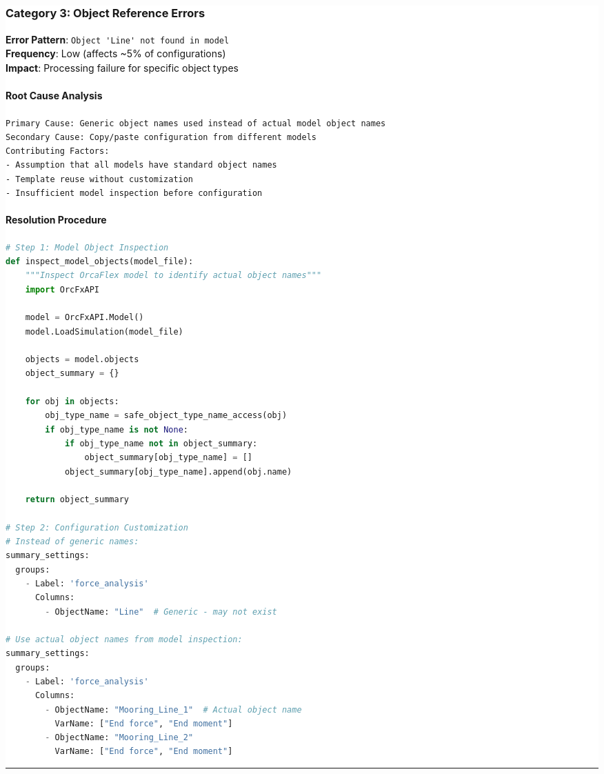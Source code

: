 
### Category 3: Object Reference Errors  
**Error Pattern**: `Object 'Line' not found in model`  
**Frequency**: Low (affects ~5% of configurations)  
**Impact**: Processing failure for specific object types  

#### Root Cause Analysis
```
Primary Cause: Generic object names used instead of actual model object names
Secondary Cause: Copy/paste configuration from different models
Contributing Factors:
- Assumption that all models have standard object names
- Template reuse without customization
- Insufficient model inspection before configuration
```

#### Resolution Procedure
```python
# Step 1: Model Object Inspection
def inspect_model_objects(model_file):
    """Inspect OrcaFlex model to identify actual object names"""
    import OrcFxAPI
    
    model = OrcFxAPI.Model()
    model.LoadSimulation(model_file)
    
    objects = model.objects
    object_summary = {}
    
    for obj in objects:
        obj_type_name = safe_object_type_name_access(obj)
        if obj_type_name is not None:
            if obj_type_name not in object_summary:
                object_summary[obj_type_name] = []
            object_summary[obj_type_name].append(obj.name)
    
    return object_summary

# Step 2: Configuration Customization
# Instead of generic names:
summary_settings:
  groups:
    - Label: 'force_analysis'
      Columns:
        - ObjectName: "Line"  # Generic - may not exist

# Use actual object names from model inspection:
summary_settings:
  groups:
    - Label: 'force_analysis'
      Columns:
        - ObjectName: "Mooring_Line_1"  # Actual object name
          VarName: ["End force", "End moment"]
        - ObjectName: "Mooring_Line_2"
          VarName: ["End force", "End moment"]
```

---
